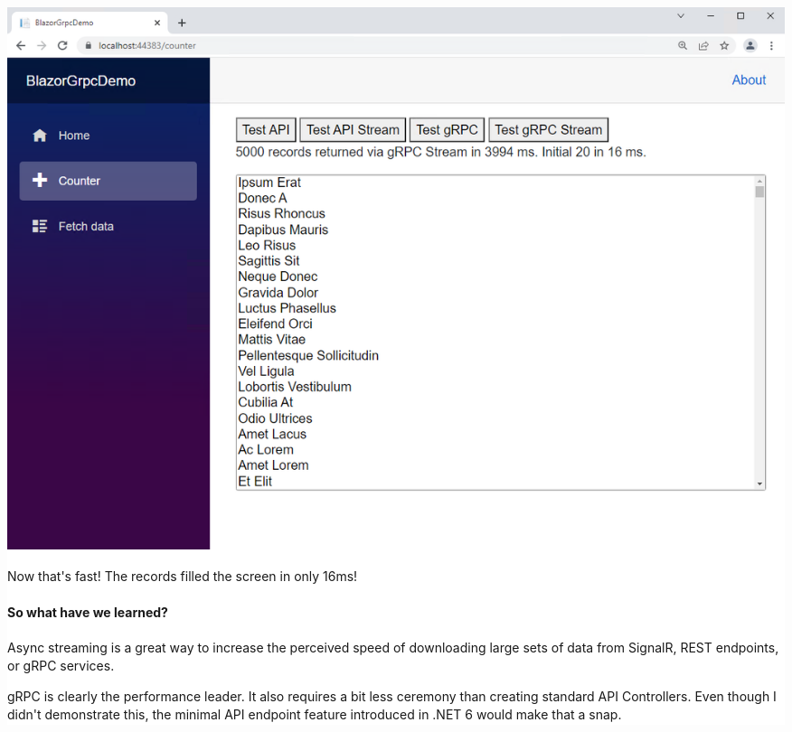 ![image-20220401114745564](images/image-20220401114745564.png)

Now that's fast! The records filled the screen in only 16ms! 

#### So what have we learned?

Async streaming is a great way to increase the perceived speed of downloading large sets of data from SignalR, REST endpoints, or gRPC services. 

gRPC is clearly the performance leader. It also requires a bit less ceremony than creating standard API Controllers. Even though I didn't demonstrate this, the minimal API endpoint feature introduced in .NET 6 would make that a snap.

